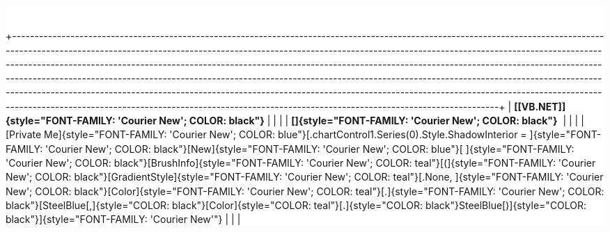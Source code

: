  

+------------------------------------------------------------------------------------------------------------------------------------------------------------------------------------------------------------------------------------------------------------------------------------------------------------------------------------------------------------------------------------------------------------------------------------------------------------------------------------------------------------------------------------------------------------------------------------------------------------------------------------------------------------------------------------------------------------------------------------------------------------------------------------------------------+
| **[\[VB.NET\]]{style="FONT-FAMILY: 'Courier New'; COLOR: black"}**                                                                                                                                                                                                                                                                                                                                                                                                                                                                                                                                                                                                                                                                                                                                   |
|                                                                                                                                                                                                                                                                                                                                                                                                                                                                                                                                                                                                                                                                                                                                                                                                      |
| **[]{style="FONT-FAMILY: 'Courier New'; COLOR: black"}**                                                                                                                                                                                                                                                                                                                                                                                                                                                                                                                                                                                                                                                                                                                                             |
|                                                                                                                                                                                                                                                                                                                                                                                                                                                                                                                                                                                                                                                                                                                                                                                                      |
| [Private Me]{style="FONT-FAMILY: 'Courier New'; COLOR: blue"}[.chartControl1.Series(0).Style.ShadowInterior = ]{style="FONT-FAMILY: 'Courier New'; COLOR: black"}[New]{style="FONT-FAMILY: 'Courier New'; COLOR: blue"}[ ]{style="FONT-FAMILY: 'Courier New'; COLOR: black"}[BrushInfo]{style="FONT-FAMILY: 'Courier New'; COLOR: teal"}[(]{style="FONT-FAMILY: 'Courier New'; COLOR: black"}[GradientStyle]{style="FONT-FAMILY: 'Courier New'; COLOR: teal"}[.None, ]{style="FONT-FAMILY: 'Courier New'; COLOR: black"}[Color]{style="FONT-FAMILY: 'Courier New'; COLOR: teal"}[.]{style="FONT-FAMILY: 'Courier New'; COLOR: black"}[SteelBlue[,]{style="COLOR: black"}[Color]{style="COLOR: teal"}[.]{style="COLOR: black"}SteelBlue[)]{style="COLOR: black"}]{style="FONT-FAMILY: 'Courier New'"} |
|                                                                                                                                                                                                                                                                                                                                                                                                                                                                                                                                                                                                                                                                                                                                                                                                      |